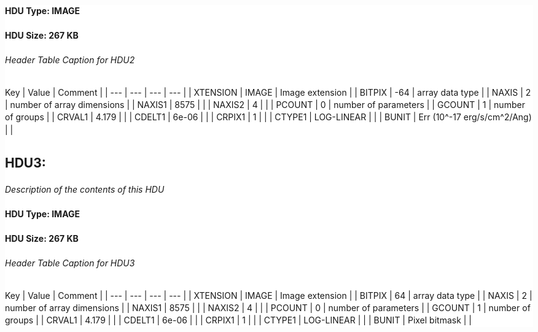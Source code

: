 #### HDU Type: IMAGE
#### HDU Size:  267 KB

###### Header Table Caption for HDU2
Key | Value | Comment | 
| --- | --- | --- | --- |
| XTENSION | IMAGE | Image extension |
| BITPIX | -64 | array data type |
| NAXIS | 2 | number of array dimensions |
| NAXIS1 | 8575 |  |
| NAXIS2 | 4 |  |
| PCOUNT | 0 | number of parameters |
| GCOUNT | 1 | number of groups |
| CRVAL1 | 4.179 |  |
| CDELT1 | 6e-06 |  |
| CRPIX1 | 1 |  |
| CTYPE1 | LOG-LINEAR |  |
| BUNIT | Err (10^-17 erg/s/cm^2/Ang) |  |

## HDU3: 
*Description of the contents of this HDU*

#### HDU Type: IMAGE
#### HDU Size:  267 KB

###### Header Table Caption for HDU3
Key | Value | Comment | 
| --- | --- | --- | --- |
| XTENSION | IMAGE | Image extension |
| BITPIX | 64 | array data type |
| NAXIS | 2 | number of array dimensions |
| NAXIS1 | 8575 |  |
| NAXIS2 | 4 |  |
| PCOUNT | 0 | number of parameters |
| GCOUNT | 1 | number of groups |
| CRVAL1 | 4.179 |  |
| CDELT1 | 6e-06 |  |
| CRPIX1 | 1 |  |
| CTYPE1 | LOG-LINEAR |  |
| BUNIT | Pixel bitmask |  |
